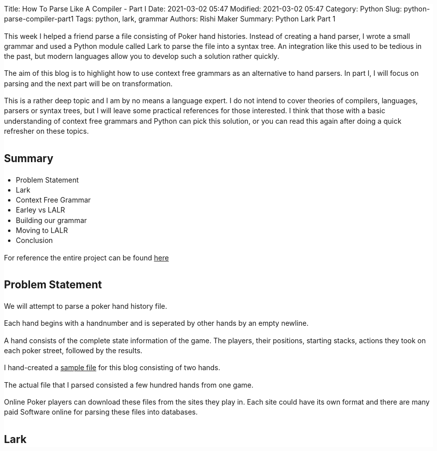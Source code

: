Title: How To Parse Like A Compiler - Part I
Date: 2021-03-02 05:47
Modified: 2021-03-02 05:47
Category: Python
Slug: python-parse-compiler-part1
Tags: python, lark, grammar
Authors: Rishi Maker
Summary: Python Lark Part 1

This week I helped a friend parse a file consisting of Poker hand histories.
Instead of creating a hand parser, I wrote a small grammar and used a Python module called Lark to parse the file into a syntax tree. An integration like this used to be tedious in the past, but modern languages allow you to develop such a solution rather quickly.


The aim of this blog is to highlight how to use context free grammars as an alternative to hand parsers. In part I, I will focus on parsing and the next part will be on transformation.

This is a rather deep topic and I am by no means a language expert. I do not intend to cover theories of compilers, languages, parsers or syntax trees, but I will leave some practical references for those interested. I think that those with a basic understanding of context free grammars and Python can pick this solution, or you can read this again after doing a quick refresher on these topics.

## Summary


- Problem Statement
- Lark
- Context Free Grammar
- Earley vs LALR
- Building our grammar
- Moving to LALR
- Conclusion

For reference the entire project can be found [here](https://github.com/cmlzaGk/samplecodes/tree/main/parselikeacompiler1)

## Problem Statement

We will attempt to parse a poker hand history file.

Each hand begins with a handnumber and is seperated by other hands by an empty newline.

A hand consists of the complete state information of the game. The players, their positions, starting stacks, actions they took on each poker street, followed by the results.

I hand-created a [sample file](https://github.com/cmlzaGk/samplecodes/blob/main/parselikeacompiler1/sample.txt) for this blog consisting of two hands.

The actual file that I parsed consisted a few hundred hands from one game.

Online Poker players can download these files from the sites they play in. Each site could have its own format and there are many paid Software online for parsing these files into databases.



## Lark
